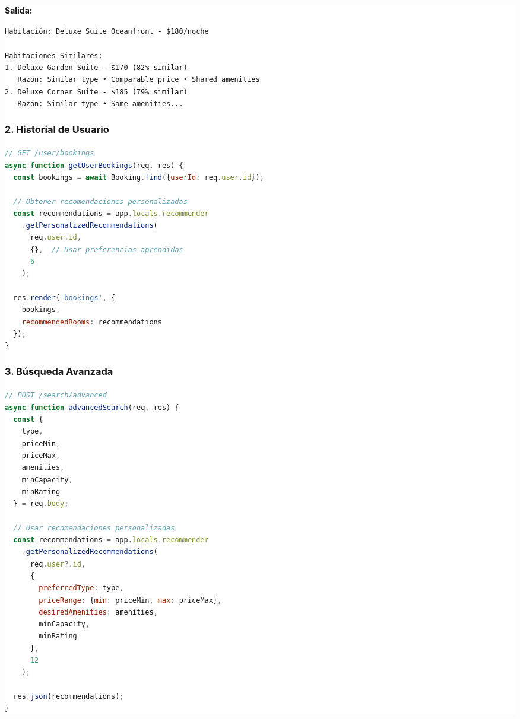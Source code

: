 **Salida:**
```
Habitación: Deluxe Suite Oceanfront - $180/noche

Habitaciones Similares:
1. Deluxe Garden Suite - $170 (82% similar)
   Razón: Similar type • Comparable price • Shared amenities
2. Deluxe Corner Suite - $185 (79% similar)
   Razón: Similar type • Same amenities...
```

### 2. Historial de Usuario

```javascript
// GET /user/bookings
async function getUserBookings(req, res) {
  const bookings = await Booking.find({userId: req.user.id});
  
  // Obtener recomendaciones personalizadas
  const recommendations = app.locals.recommender
    .getPersonalizedRecommendations(
      req.user.id,
      {},  // Usar preferencias aprendidas
      6
    );
  
  res.render('bookings', {
    bookings,
    recommendedRooms: recommendations
  });
}
```

### 3. Búsqueda Avanzada

```javascript
// POST /search/advanced
async function advancedSearch(req, res) {
  const {
    type,
    priceMin,
    priceMax,
    amenities,
    minCapacity,
    minRating
  } = req.body;
  
  // Usar recomendaciones personalizadas
  const recommendations = app.locals.recommender
    .getPersonalizedRecommendations(
      req.user?.id,
      {
        preferredType: type,
        priceRange: {min: priceMin, max: priceMax},
        desiredAmenities: amenities,
        minCapacity,
        minRating
      },
      12
    );
  
  res.json(recommendations);
}
```
